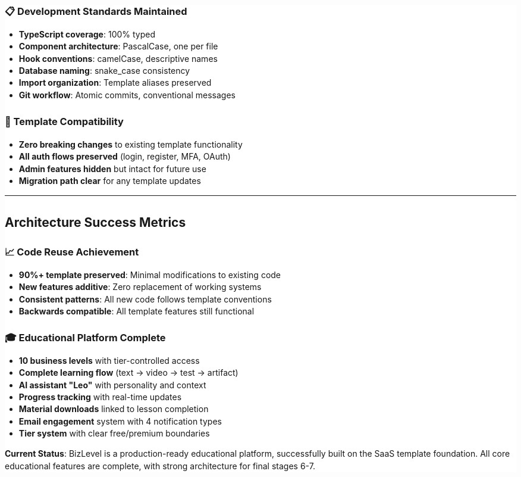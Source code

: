 ### 📋 Development Standards Maintained
- **TypeScript coverage**: 100% typed
- **Component architecture**: PascalCase, one per file
- **Hook conventions**: camelCase, descriptive names  
- **Database naming**: snake_case consistency
- **Import organization**: Template aliases preserved
- **Git workflow**: Atomic commits, conventional messages

### 🎯 Template Compatibility
- **Zero breaking changes** to existing template functionality
- **All auth flows preserved** (login, register, MFA, OAuth)
- **Admin features hidden** but intact for future use
- **Migration path clear** for any template updates

---

## Architecture Success Metrics

### 📈 Code Reuse Achievement
- **90%+ template preserved**: Minimal modifications to existing code
- **New features additive**: Zero replacement of working systems
- **Consistent patterns**: All new code follows template conventions
- **Backwards compatible**: All template features still functional

### 🎓 Educational Platform Complete
- **10 business levels** with tier-controlled access
- **Complete learning flow** (text → video → test → artifact)
- **AI assistant "Leo"** with personality and context
- **Progress tracking** with real-time updates
- **Material downloads** linked to lesson completion
- **Email engagement** system with 4 notification types
- **Tier system** with clear free/premium boundaries

**Current Status**: BizLevel is a production-ready educational platform, successfully built on the SaaS template foundation. All core educational features are complete, with strong architecture for final stages 6-7.
